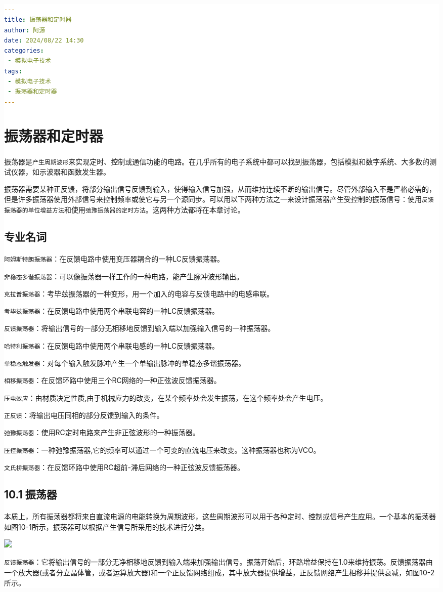 ```yaml
---
title: 振荡器和定时器
author: 阿源
date: 2024/08/22 14:30
categories:
 - 模拟电子技术
tags:
 - 模拟电子技术
 - 振荡器和定时器
---
```


# 振荡器和定时器

振荡器是`产生周期波形`来实现定时、控制或通信功能的电路。在几乎所有的电子系统中都可以找到振荡器，包括模拟和数字系统、大多数的测试仪器，如示波器和函数发生器。

振荡器需要某种正反馈，将部分输出信号反馈到输入，使得输入信号加强，从而维持连续不断的输出信号。尽管外部输入不是严格必需的，但是许多振荡器使用外部信号来控制频率或使它与另一个源同步。可以用以下两种方法之一来设计振荡器产生受控制的振荡信号：使用`反馈振荡器的单位增益方法`和使用`弛豫振荡器的定时方法`。这两种方法都将在本章讨论。

## 专业名词

`阿姆斯特朗振荡器`：在反馈电路中使用变压器耦合的一种LC反馈振荡器。

`非稳态多谐振荡器`：可以像振荡器一样工作的一种电路，能产生脉冲波形输出。

`克拉普振荡器`：考毕兹振荡器的一种变形，用一个加入的电容与反馈电路中的电感串联。

`考毕兹振荡器`：在反馈电路中使用两个串联电容的一种LC反馈振荡器。

`反馈振荡器`：将输出信号的一部分无相移地反馈到输入端以加强输入信号的一种振荡器。

`哈特利振荡器`：在反馈电路中使用两个串联电感的一种LC反馈振荡器。

`单稳态触发器`：对每个输入触发脉冲产生一个单输出脉冲的单稳态多谐振荡器。

`相移振荡器`：在反馈环路中使用三个RC网络的一种正弦波反馈振荡器。

`压电效应`：由材质决定性质,由于机械应力的改变，在某个频率处会发生振荡，在这个频率处会产生电压。

`正反馈`：将输出电压同相的部分反馈到输入的条件。

`弛豫振荡器`：使用RC定时电路来产生非正弦波形的一种振荡器。

`压控振荡器`：一种弛豫振荡器,它的频率可以通过一个可变的直流电压来改变。这种振荡器也称为VCO。

`文氏桥振荡器`：在反馈环路中使用RC超前-滞后网络的一种正弦波反馈振荡器。

## 10.1 振荡器

本质上，所有振荡器都将来自直流电源的电能转换为周期波形，这些周期波形可以用于各种定时、控制或信号产生应用。一个基本的振荡器如图10-1所示，振荡器可以根据产生信号所采用的技术进行分类。

![](https://cdn.jsdelivr.net/gh/clint-sfy/blogcdn@master/stm32/analog/20240822104135.png)

`反馈振荡器`：它将输出信号的一部分无净相移地反馈到输入端来加强输出信号。振荡开始后，环路增益保持在1.0来维持振荡。反馈振荡器由一个放大器(或者分立晶体管，或者运算放大器)和一个正反馈网络组成，其中放大器提供增益，正反馈网络产生相移并提供衰减，如图10-2所示。
